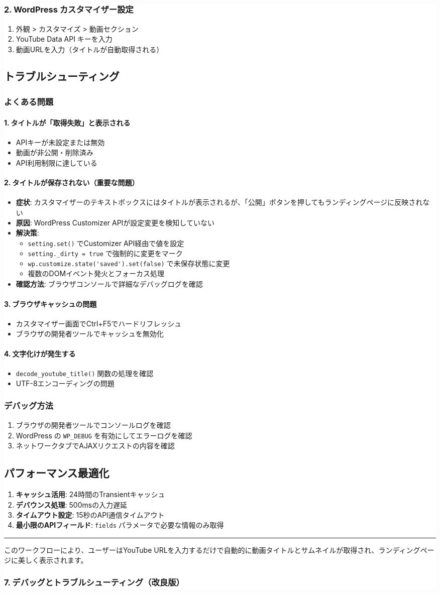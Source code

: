 ### 2. WordPress カスタマイザー設定
1. 外観 > カスタマイズ > 動画セクション
2. YouTube Data API キーを入力
3. 動画URLを入力（タイトルが自動取得される）

## トラブルシューティング

### よくある問題

#### 1. タイトルが「取得失敗」と表示される
- APIキーが未設定または無効
- 動画が非公開・削除済み
- API利用制限に達している

#### 2. タイトルが保存されない（重要な問題）
- **症状**: カスタマイザーのテキストボックスにはタイトルが表示されるが、「公開」ボタンを押してもランディングページに反映されない
- **原因**: WordPress Customizer APIが設定変更を検知していない
- **解決策**: 
  - `setting.set()` でCustomizer API経由で値を設定
  - `setting._dirty = true` で強制的に変更をマーク
  - `wp.customize.state('saved').set(false)` で未保存状態に変更
  - 複数のDOMイベント発火とフォーカス処理
- **確認方法**: ブラウザコンソールで詳細なデバッグログを確認

#### 3. ブラウザキャッシュの問題
- カスタマイザー画面でCtrl+F5でハードリフレッシュ
- ブラウザの開発者ツールでキャッシュを無効化

#### 4. 文字化けが発生する
- `decode_youtube_title()` 関数の処理を確認
- UTF-8エンコーディングの問題

### デバッグ方法
1. ブラウザの開発者ツールでコンソールログを確認
2. WordPress の `WP_DEBUG` を有効にしてエラーログを確認
3. ネットワークタブでAJAXリクエストの内容を確認

## パフォーマンス最適化

1. **キャッシュ活用**: 24時間のTransientキャッシュ
2. **デバウンス処理**: 500msの入力遅延
3. **タイムアウト設定**: 15秒のAPI通信タイムアウト
4. **最小限のAPIフィールド**: `fields` パラメータで必要な情報のみ取得

---

このワークフローにより、ユーザーはYouTube URLを入力するだけで自動的に動画タイトルとサムネイルが取得され、ランディングページに美しく表示されます。

### 7. デバッグとトラブルシューティング（改良版）
